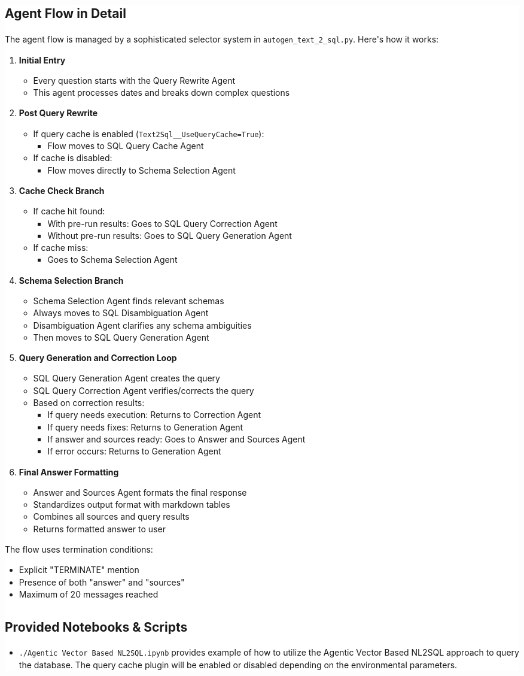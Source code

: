 ## Agent Flow in Detail

The agent flow is managed by a sophisticated selector system in `autogen_text_2_sql.py`. Here's how it works:

1. **Initial Entry**
   - Every question starts with the Query Rewrite Agent
   - This agent processes dates and breaks down complex questions

2. **Post Query Rewrite**
   - If query cache is enabled (`Text2Sql__UseQueryCache=True`):
     - Flow moves to SQL Query Cache Agent
   - If cache is disabled:
     - Flow moves directly to Schema Selection Agent

3. **Cache Check Branch**
   - If cache hit found:
     - With pre-run results: Goes to SQL Query Correction Agent
     - Without pre-run results: Goes to SQL Query Generation Agent
   - If cache miss:
     - Goes to Schema Selection Agent

4. **Schema Selection Branch**
   - Schema Selection Agent finds relevant schemas
   - Always moves to SQL Disambiguation Agent
   - Disambiguation Agent clarifies any schema ambiguities
   - Then moves to SQL Query Generation Agent

5. **Query Generation and Correction Loop**
   - SQL Query Generation Agent creates the query
   - SQL Query Correction Agent verifies/corrects the query
   - Based on correction results:
     - If query needs execution: Returns to Correction Agent
     - If query needs fixes: Returns to Generation Agent
     - If answer and sources ready: Goes to Answer and Sources Agent
     - If error occurs: Returns to Generation Agent

6. **Final Answer Formatting**
   - Answer and Sources Agent formats the final response
   - Standardizes output format with markdown tables
   - Combines all sources and query results
   - Returns formatted answer to user

The flow uses termination conditions:
- Explicit "TERMINATE" mention
- Presence of both "answer" and "sources"
- Maximum of 20 messages reached

## Provided Notebooks & Scripts

- `./Agentic Vector Based NL2SQL.ipynb` provides example of how to utilize the Agentic Vector Based NL2SQL approach to query the database. The query cache plugin will be enabled or disabled depending on the environmental parameters.
